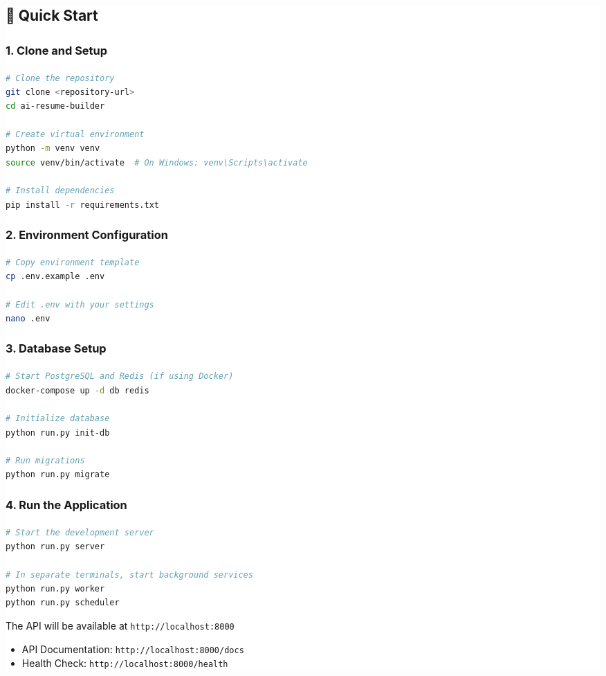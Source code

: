 ## 🚀 Quick Start

### 1. Clone and Setup

```bash
# Clone the repository
git clone <repository-url>
cd ai-resume-builder

# Create virtual environment
python -m venv venv
source venv/bin/activate  # On Windows: venv\Scripts\activate

# Install dependencies
pip install -r requirements.txt
```

### 2. Environment Configuration

```bash
# Copy environment template
cp .env.example .env

# Edit .env with your settings
nano .env
```

### 3. Database Setup

```bash
# Start PostgreSQL and Redis (if using Docker)
docker-compose up -d db redis

# Initialize database
python run.py init-db

# Run migrations
python run.py migrate
```

### 4. Run the Application

```bash
# Start the development server
python run.py server

# In separate terminals, start background services
python run.py worker
python run.py scheduler
```

The API will be available at `http://localhost:8000`
- API Documentation: `http://localhost:8000/docs`
- Health Check: `http://localhost:8000/health`
